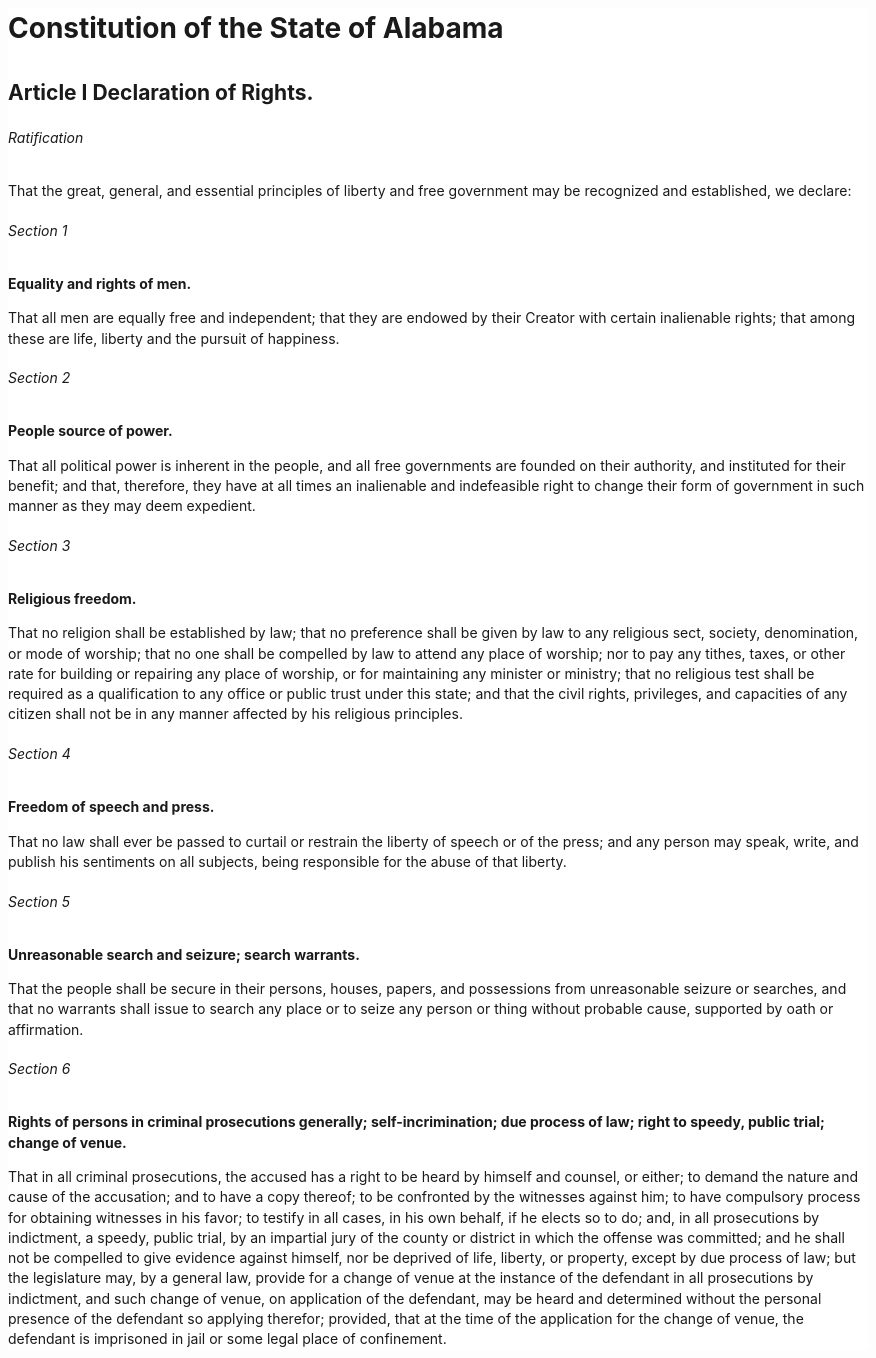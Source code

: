 # Constitution of the State of Alabama
## Article I Declaration of Rights.
###### Ratification
That the great, general, and essential principles of liberty and free government may be recognized and established, we declare:

###### Section 1
**Equality and rights of men.**

That all men are equally free and independent; that they are endowed by their Creator with certain inalienable rights; that among these are life, liberty and the pursuit of happiness.

###### Section 2
**People source of power.**

That all political power is inherent in the people, and all free governments are founded on their authority, and instituted for their benefit; and that, therefore, they have at all times an inalienable and indefeasible right to change their form of government in such manner as they may deem expedient.

###### Section 3
**Religious freedom.**

That no religion shall be established by law; that no preference shall be given by law to any religious sect, society, denomination, or mode of worship; that no one shall be compelled by law to attend any place of worship; nor to pay any tithes, taxes, or other rate for building or repairing any place of worship, or for maintaining any minister or ministry; that no religious test shall be required as a qualification to any office or public trust under this state; and that the civil rights, privileges, and capacities of any citizen shall not be in any manner affected by his religious principles.

###### Section 4
**Freedom of speech and press.**

That no law shall ever be passed to curtail or restrain the liberty of speech or of the press; and any person may speak, write, and publish his sentiments on all subjects, being responsible for the abuse of that liberty.

###### Section 5
**Unreasonable search and seizure; search warrants.**

That the people shall be secure in their persons, houses, papers, and possessions from unreasonable seizure or searches, and that no warrants shall issue to search any place or to seize any person or thing without probable cause, supported by oath or affirmation.

###### Section 6
**Rights of persons in criminal prosecutions generally; self-incrimination; due process of law; right to speedy, public trial; change of venue.**

That in all criminal prosecutions, the accused has a right to be heard by himself and counsel, or either; to demand the nature and cause of the accusation; and to have a copy thereof; to be confronted by the witnesses against him; to have compulsory process for obtaining witnesses in his favor; to testify in all cases, in his own behalf, if he elects so to do; and, in all prosecutions by indictment, a speedy, public trial, by an impartial jury of the county or district in which the offense was committed; and he shall not be compelled to give evidence against himself, nor be deprived of life, liberty, or property, except by due process of law; but the legislature may, by a general law, provide for a change of venue at the instance of the defendant in all prosecutions by indictment, and such change of venue, on application of the defendant, may be heard and determined without the personal presence of the defendant so applying therefor; provided, that at the time of the application for the change of venue, the defendant is imprisoned in jail or some legal place of confinement.
